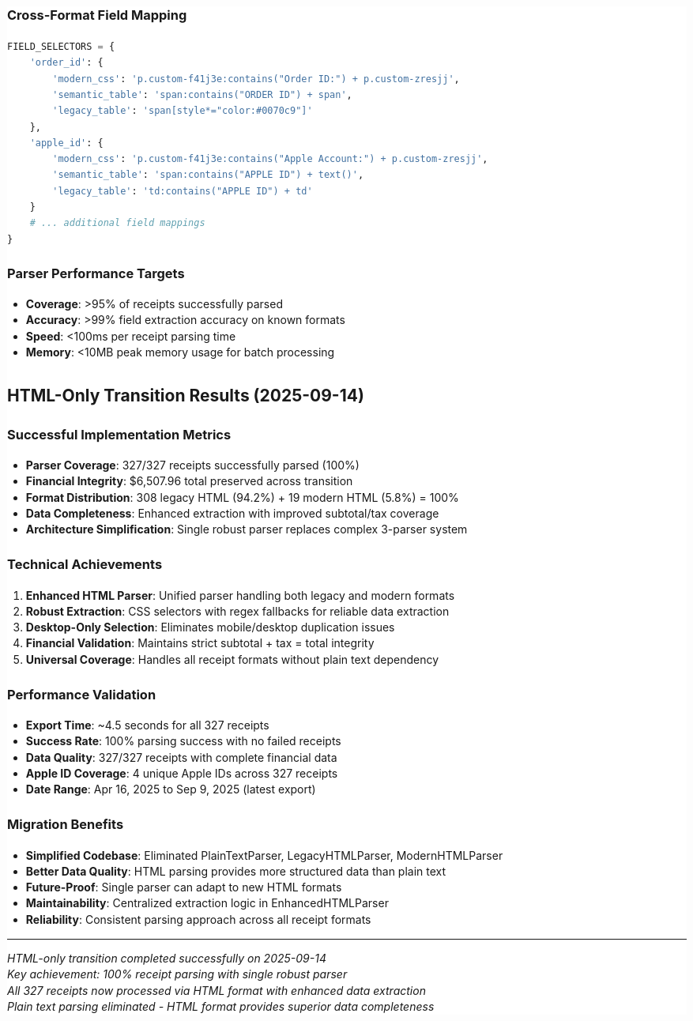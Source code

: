 ### Cross-Format Field Mapping
```python
FIELD_SELECTORS = {
    'order_id': {
        'modern_css': 'p.custom-f41j3e:contains("Order ID:") + p.custom-zresjj',
        'semantic_table': 'span:contains("ORDER ID") + span',
        'legacy_table': 'span[style*="color:#0070c9"]'
    },
    'apple_id': {
        'modern_css': 'p.custom-f41j3e:contains("Apple Account:") + p.custom-zresjj', 
        'semantic_table': 'span:contains("APPLE ID") + text()',
        'legacy_table': 'td:contains("APPLE ID") + td'
    }
    # ... additional field mappings
}
```

### Parser Performance Targets
- **Coverage**: >95% of receipts successfully parsed
- **Accuracy**: >99% field extraction accuracy on known formats
- **Speed**: <100ms per receipt parsing time
- **Memory**: <10MB peak memory usage for batch processing

## HTML-Only Transition Results (2025-09-14)

### Successful Implementation Metrics
- **Parser Coverage**: 327/327 receipts successfully parsed (100%)
- **Financial Integrity**: $6,507.96 total preserved across transition
- **Format Distribution**: 308 legacy HTML (94.2%) + 19 modern HTML (5.8%) = 100%
- **Data Completeness**: Enhanced extraction with improved subtotal/tax coverage
- **Architecture Simplification**: Single robust parser replaces complex 3-parser system

### Technical Achievements
1. **Enhanced HTML Parser**: Unified parser handling both legacy and modern formats
2. **Robust Extraction**: CSS selectors with regex fallbacks for reliable data extraction  
3. **Desktop-Only Selection**: Eliminates mobile/desktop duplication issues
4. **Financial Validation**: Maintains strict subtotal + tax = total integrity
5. **Universal Coverage**: Handles all receipt formats without plain text dependency

### Performance Validation
- **Export Time**: ~4.5 seconds for all 327 receipts
- **Success Rate**: 100% parsing success with no failed receipts
- **Data Quality**: 327/327 receipts with complete financial data
- **Apple ID Coverage**: 4 unique Apple IDs across 327 receipts
- **Date Range**: Apr 16, 2025 to Sep 9, 2025 (latest export)

### Migration Benefits
- **Simplified Codebase**: Eliminated PlainTextParser, LegacyHTMLParser, ModernHTMLParser
- **Better Data Quality**: HTML parsing provides more structured data than plain text
- **Future-Proof**: Single parser can adapt to new HTML formats
- **Maintainability**: Centralized extraction logic in EnhancedHTMLParser
- **Reliability**: Consistent parsing approach across all receipt formats

---

*HTML-only transition completed successfully on 2025-09-14*  
*Key achievement: 100% receipt parsing with single robust parser*  
*All 327 receipts now processed via HTML format with enhanced data extraction*  
*Plain text parsing eliminated - HTML format provides superior data completeness*